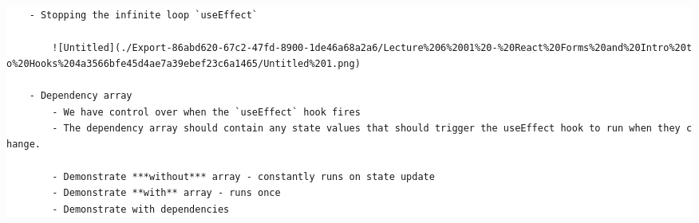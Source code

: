         - Stopping the infinite loop `useEffect`
            
            ![Untitled](./Export-86abd620-67c2-47fd-8900-1de46a68a2a6/Lecture%206%2001%20-%20React%20Forms%20and%20Intro%20to%20Hooks%204a3566bfe45d4ae7a39ebef23c6a1465/Untitled%201.png)
            
        - Dependency array
            - We have control over when the `useEffect` hook fires
            - The dependency array should contain any state values that should trigger the useEffect hook to run when they change.
            
            - Demonstrate ***without*** array - constantly runs on state update
            - Demonstrate **with** array - runs once
            - Demonstrate with dependencies